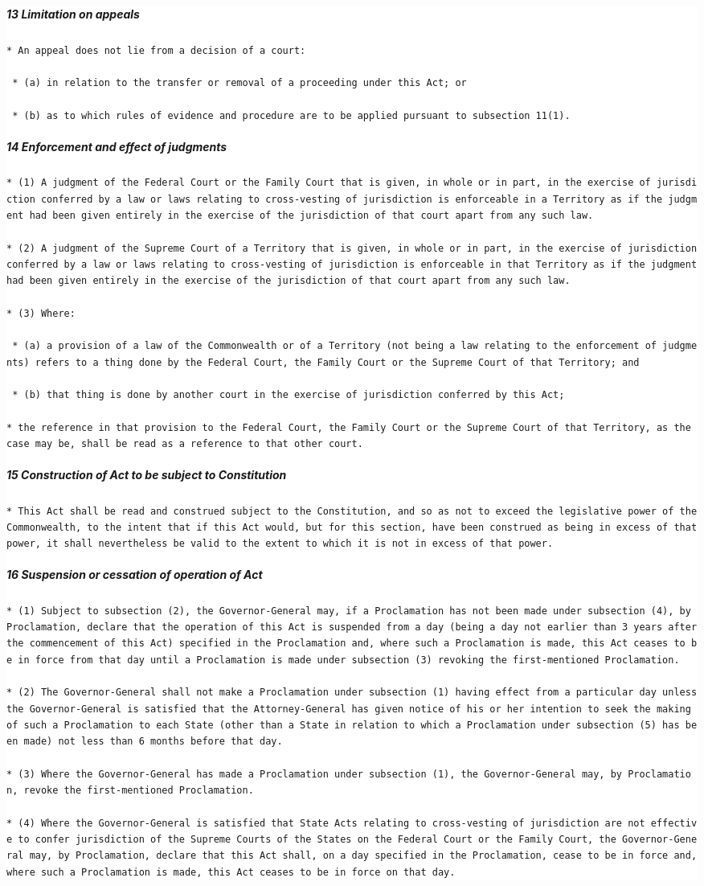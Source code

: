 ##### 13  Limitation on appeals

    * An appeal does not lie from a decision of a court: 

     * (a) in relation to the transfer or removal of a proceeding under this Act; or

     * (b) as to which rules of evidence and procedure are to be applied pursuant to subsection 11(1).

##### 14  Enforcement and effect of judgments

    * (1) A judgment of the Federal Court or the Family Court that is given, in whole or in part, in the exercise of jurisdiction conferred by a law or laws relating to cross-vesting of jurisdiction is enforceable in a Territory as if the judgment had been given entirely in the exercise of the jurisdiction of that court apart from any such law.

    * (2) A judgment of the Supreme Court of a Territory that is given, in whole or in part, in the exercise of jurisdiction conferred by a law or laws relating to cross-vesting of jurisdiction is enforceable in that Territory as if the judgment had been given entirely in the exercise of the jurisdiction of that court apart from any such law.

    * (3) Where:

     * (a) a provision of a law of the Commonwealth or of a Territory (not being a law relating to the enforcement of judgments) refers to a thing done by the Federal Court, the Family Court or the Supreme Court of that Territory; and

     * (b) that thing is done by another court in the exercise of jurisdiction conferred by this Act;

    * the reference in that provision to the Federal Court, the Family Court or the Supreme Court of that Territory, as the case may be, shall be read as a reference to that other court.

##### 15  Construction of Act to be subject to Constitution

    * This Act shall be read and construed subject to the Constitution, and so as not to exceed the legislative power of the Commonwealth, to the intent that if this Act would, but for this section, have been construed as being in excess of that power, it shall nevertheless be valid to the extent to which it is not in excess of that power.

##### 16  Suspension or cessation of operation of Act

    * (1) Subject to subsection (2), the Governor-General may, if a Proclamation has not been made under subsection (4), by Proclamation, declare that the operation of this Act is suspended from a day (being a day not earlier than 3 years after the commencement of this Act) specified in the Proclamation and, where such a Proclamation is made, this Act ceases to be in force from that day until a Proclamation is made under subsection (3) revoking the first-mentioned Proclamation.

    * (2) The Governor-General shall not make a Proclamation under subsection (1) having effect from a particular day unless the Governor-General is satisfied that the Attorney-General has given notice of his or her intention to seek the making of such a Proclamation to each State (other than a State in relation to which a Proclamation under subsection (5) has been made) not less than 6 months before that day.

    * (3) Where the Governor-General has made a Proclamation under subsection (1), the Governor-General may, by Proclamation, revoke the first-mentioned Proclamation.

    * (4) Where the Governor-General is satisfied that State Acts relating to cross-vesting of jurisdiction are not effective to confer jurisdiction of the Supreme Courts of the States on the Federal Court or the Family Court, the Governor-General may, by Proclamation, declare that this Act shall, on a day specified in the Proclamation, cease to be in force and, where such a Proclamation is made, this Act ceases to be in force on that day.
